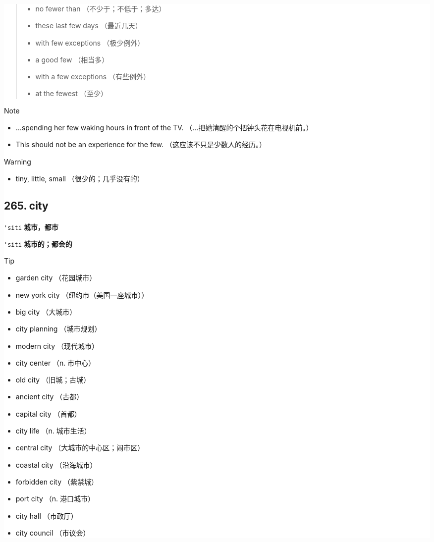 >
> - no fewer than （不少于；不低于；多达）
>
> - these last few days （最近几天）
>
> - with few exceptions （极少例外）
>
> - a good few （相当多）
>
> - with a few exceptions （有些例外）
>
> - at the fewest （至少）
>

> [!NOTE]
>
> - ...spending her few waking hours in front of the TV. （…把她清醒的个把钟头花在电视机前。）
>
> - This should not be an experience for the few. （这应该不只是少数人的经历。）
>

> [!WARNING]
>
> - tiny, little, small （很少的；几乎没有的）
>

## 265. city

`'siti`  **城市，都市**

`'siti`  **城市的；都会的**

> [!TIP]
>
> - garden city （花园城市）
>
> - new york city （纽约市（美国一座城市））
>
> - big city （大城市）
>
> - city planning （城市规划）
>
> - modern city （现代城市）
>
> - city center （n. 市中心）
>
> - old city （旧城；古城）
>
> - ancient city （古都）
>
> - capital city （首都）
>
> - city life （n. 城市生活）
>
> - central city （大城市的中心区；闹市区）
>
> - coastal city （沿海城市）
>
> - forbidden city （紫禁城）
>
> - port city （n. 港口城市）
>
> - city hall （市政厅）
>
> - city council （市议会）